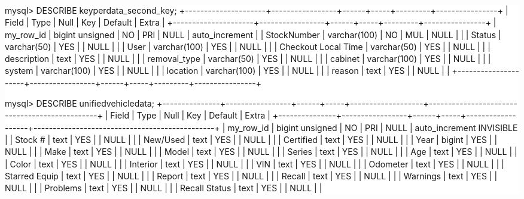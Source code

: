 mysql> DESCRIBE keyperdata_second_key;
+---------------------+-----------------+------+-----+---------+----------------+
| Field               | Type            | Null | Key | Default | Extra          |
+---------------------+-----------------+------+-----+---------+----------------+
| my_row_id           | bigint unsigned | NO   | PRI | NULL    | auto_increment |
| StockNumber         | varchar(100)    | NO   | MUL | NULL    |                |
| Status              | varchar(50)     | YES  |     | NULL    |                |
| User                | varchar(100)    | YES  |     | NULL    |                |
| Checkout Local Time | varchar(50)     | YES  |     | NULL    |                |
| description         | text            | YES  |     | NULL    |                |
| removal_type        | varchar(50)     | YES  |     | NULL    |                |
| cabinet             | varchar(100)    | YES  |     | NULL    |                |
| system              | varchar(100)    | YES  |     | NULL    |                |
| location            | varchar(100)    | YES  |     | NULL    |                |
| reason              | text            | YES  |     | NULL    |                |
+---------------------+-----------------+------+-----+---------+----------------+

mysql> DESCRIBE unifiedvehicledata;
+---------------+-----------------+------+-----+-------------------+-----------------------------------------------+
| Field         | Type            | Null | Key | Default           | Extra                                         |
+---------------+-----------------+------+-----+-------------------+-----------------------------------------------+
| my_row_id     | bigint unsigned | NO   | PRI | NULL              | auto_increment INVISIBLE                      |
| Stock #       | text            | YES  |     | NULL              |                                               |
| New/Used      | text            | YES  |     | NULL              |                                               |
| Certified     | text            | YES  |     | NULL              |                                               |
| Year          | bigint          | YES  |     | NULL              |                                               |
| Make          | text            | YES  |     | NULL              |                                               |
| Model         | text            | YES  |     | NULL              |                                               |
| Series        | text            | YES  |     | NULL              |                                               |
| Age           | text            | YES  |     | NULL              |                                               |
| Color         | text            | YES  |     | NULL              |                                               |
| Interior      | text            | YES  |     | NULL              |                                               |
| VIN           | text            | YES  |     | NULL              |                                               |
| Odometer      | text            | YES  |     | NULL              |                                               |
| Starred Equip | text            | YES  |     | NULL              |                                               |
| Report        | text            | YES  |     | NULL              |                                               |
| Recall        | text            | YES  |     | NULL              |                                               |
| Warnings      | text            | YES  |     | NULL              |                                               |
| Problems      | text            | YES  |     | NULL              |                                               |
| Recall Status | text            | YES  |     | NULL              |                                               |
